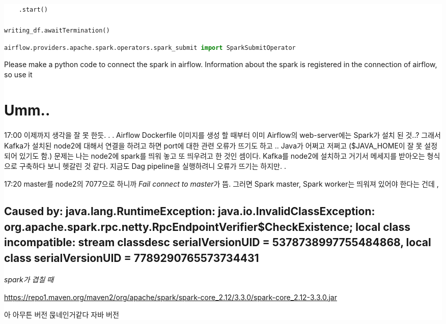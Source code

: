 ```python
    .start()

writing_df.awaitTermination()
```


```python
airflow.providers.apache.spark.operators.spark_submit import SparkSubmitOperator
```

Please make a python code to connect the spark in airflow. Information about the spark is registered in the connection of airflow, so use it

# Umm..

17:00
이제까지 생각을 잘 못 한듯. . . 
Airflow Dockerfile 이미지를 생성 할 때부터 이미 Airflow의 web-server에는 Spark가 설치 된 것..? 
그래서 Kafka가 설치된 node2에 대해서 연결을 하려고 하면 port에 대한 관련 오류가 뜨기도 하고 .. 
Java가 어쩌고 저쩌고 ($JAVA_HOME이 잘 못 설정되어 있기도 함.) 
문제는 나는 node2에 spark를 띄워 놓고 또 띄우려고 한 것인 셈이다.  Kafka를 node2에 설치하고 거기서 메세지를 받아오는 형식으로 구축하다 보니 헷갈린 것 같다.  지금도 Dag pipeline을 실행하려니 오류가 뜨기는 하지만. .

17:20
master를 node2의 7077으로 하니까 *Fail connect to master*가 뜸. 
그러면 Spark master, Spark worker는 띄워져 있어야 한다는 건데 ,

## Caused by: java.lang.RuntimeException: java.io.InvalidClassException: org.apache.spark.rpc.netty.RpcEndpointVerifier$CheckExistence; local class incompatible: stream classdesc serialVersionUID = 5378738997755484868, local class serialVersionUID = 7789290765573734431
*spark가 겹칠 때*

https://repo1.maven.org/maven2/org/apache/spark/spark-core_2.12/3.3.0/spark-core_2.12-3.3.0.jar

아 아무튼 버전 묹네인거같다 자바 버전
